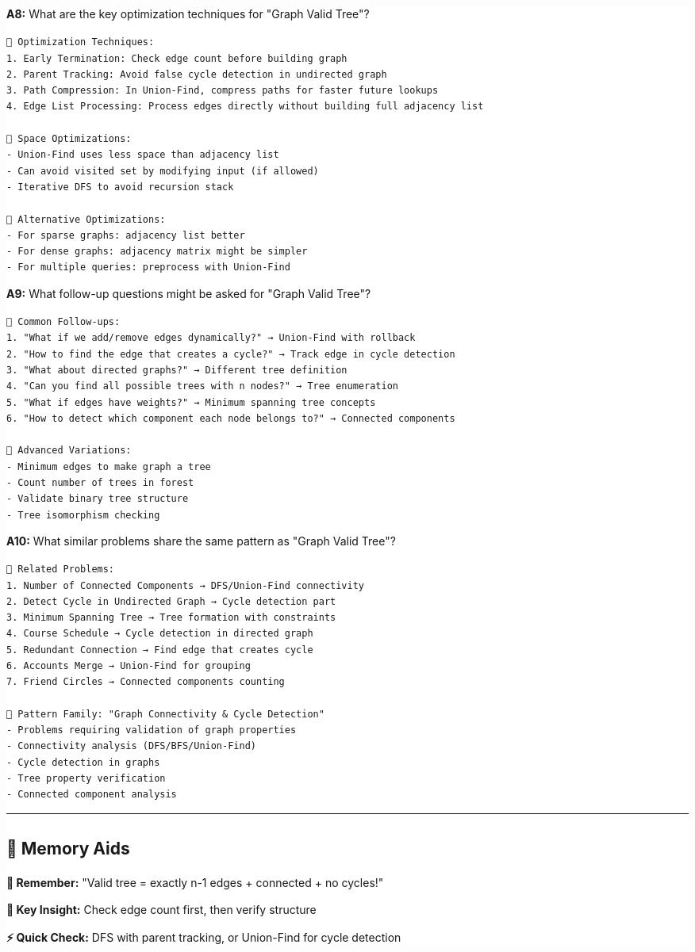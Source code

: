 **A8:** What are the key optimization techniques for "Graph Valid Tree"?

```
🚀 Optimization Techniques:
1. Early Termination: Check edge count before building graph
2. Parent Tracking: Avoid false cycle detection in undirected graph
3. Path Compression: In Union-Find, compress paths for faster future lookups
4. Edge List Processing: Process edges directly without building full adjacency list

🧠 Space Optimizations:
- Union-Find uses less space than adjacency list
- Can avoid visited set by modifying input (if allowed)
- Iterative DFS to avoid recursion stack

🔄 Alternative Optimizations:
- For sparse graphs: adjacency list better
- For dense graphs: adjacency matrix might be simpler
- For multiple queries: preprocess with Union-Find
```

**A9:** What follow-up questions might be asked for "Graph Valid Tree"?

```
🤔 Common Follow-ups:
1. "What if we add/remove edges dynamically?" → Union-Find with rollback
2. "How to find the edge that creates a cycle?" → Track edge in cycle detection
3. "What about directed graphs?" → Different tree definition
4. "Can you find all possible trees with n nodes?" → Tree enumeration
5. "What if edges have weights?" → Minimum spanning tree concepts
6. "How to detect which component each node belongs to?" → Connected components

🎯 Advanced Variations:
- Minimum edges to make graph a tree
- Count number of trees in forest
- Validate binary tree structure
- Tree isomorphism checking
```

**A10:** What similar problems share the same pattern as "Graph Valid Tree"?

```
🔗 Related Problems:
1. Number of Connected Components → DFS/Union-Find connectivity
2. Detect Cycle in Undirected Graph → Cycle detection part
3. Minimum Spanning Tree → Tree formation with constraints
4. Course Schedule → Cycle detection in directed graph
5. Redundant Connection → Find edge that creates cycle
6. Accounts Merge → Union-Find for grouping
7. Friend Circles → Connected components counting

🎯 Pattern Family: "Graph Connectivity & Cycle Detection"
- Problems requiring validation of graph properties
- Connectivity analysis (DFS/BFS/Union-Find)
- Cycle detection in graphs
- Tree property verification
- Connected component analysis
```

---

## 🎯 Memory Aids

**🧠 Remember:** "Valid tree = exactly n-1 edges + connected + no cycles!"

**🔑 Key Insight:** Check edge count first, then verify structure

**⚡ Quick Check:** DFS with parent tracking, or Union-Find for cycle detection
